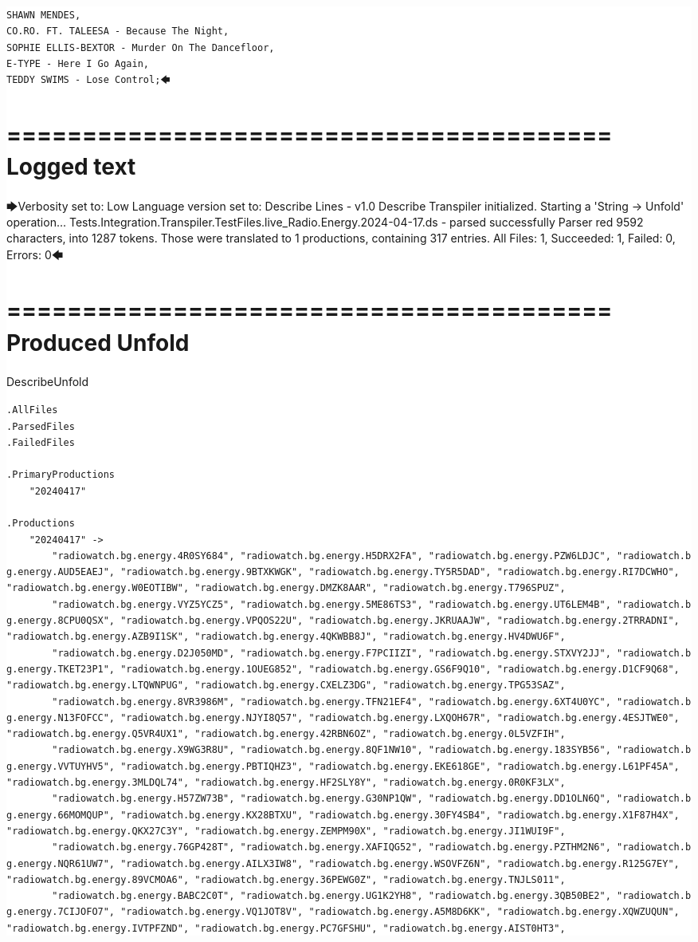 	SHAWN MENDES,
	CO.RO. FT. TALEESA - Because The Night,
	SOPHIE ELLIS-BEXTOR - Murder On The Dancefloor,
	E-TYPE - Here I Go Again,
	TEDDY SWIMS - Lose Control;🡄

========================================
Logged text
========================================

🡆Verbosity set to: Low
Language version set to: Describe Lines - v1.0
Describe Transpiler initialized.
Starting a 'String -> Unfold' operation...
Tests.Integration.Transpiler.TestFiles.live_Radio.Energy.2024-04-17.ds - parsed successfully
Parser red 9592 characters, into 1287 tokens.
Those were translated to 1 productions, containing 317 entries.
All Files: 1, Succeeded: 1, Failed: 0, Errors: 0🡄

========================================
Produced Unfold
========================================

DescribeUnfold

    .AllFiles
    .ParsedFiles
    .FailedFiles

    .PrimaryProductions
        "20240417" 

    .Productions
        "20240417" -> 
            "radiowatch.bg.energy.4R0SY684", "radiowatch.bg.energy.H5DRX2FA", "radiowatch.bg.energy.PZW6LDJC", "radiowatch.bg.energy.AUD5EAEJ", "radiowatch.bg.energy.9BTXKWGK", "radiowatch.bg.energy.TY5R5DAD", "radiowatch.bg.energy.RI7DCWHO", "radiowatch.bg.energy.W0EOTIBW", "radiowatch.bg.energy.DMZK8AAR", "radiowatch.bg.energy.T796SPUZ", 
            "radiowatch.bg.energy.VYZ5YCZ5", "radiowatch.bg.energy.5ME86TS3", "radiowatch.bg.energy.UT6LEM4B", "radiowatch.bg.energy.8CPU0QSX", "radiowatch.bg.energy.VPQOS22U", "radiowatch.bg.energy.JKRUAAJW", "radiowatch.bg.energy.2TRRADNI", "radiowatch.bg.energy.AZB9I1SK", "radiowatch.bg.energy.4QKWBB8J", "radiowatch.bg.energy.HV4DWU6F", 
            "radiowatch.bg.energy.D2J050MD", "radiowatch.bg.energy.F7PCIIZI", "radiowatch.bg.energy.STXVY2JJ", "radiowatch.bg.energy.TKET23P1", "radiowatch.bg.energy.1OUEG852", "radiowatch.bg.energy.GS6F9Q10", "radiowatch.bg.energy.D1CF9Q68", "radiowatch.bg.energy.LTQWNPUG", "radiowatch.bg.energy.CXELZ3DG", "radiowatch.bg.energy.TPG53SAZ", 
            "radiowatch.bg.energy.8VR3986M", "radiowatch.bg.energy.TFN21EF4", "radiowatch.bg.energy.6XT4U0YC", "radiowatch.bg.energy.N13FOFCC", "radiowatch.bg.energy.NJYI8Q57", "radiowatch.bg.energy.LXQOH67R", "radiowatch.bg.energy.4ESJTWE0", "radiowatch.bg.energy.Q5VR4UX1", "radiowatch.bg.energy.42RBN6OZ", "radiowatch.bg.energy.0L5VZFIH", 
            "radiowatch.bg.energy.X9WG3R8U", "radiowatch.bg.energy.8QF1NW10", "radiowatch.bg.energy.183SYB56", "radiowatch.bg.energy.VVTUYHV5", "radiowatch.bg.energy.PBTIQHZ3", "radiowatch.bg.energy.EKE618GE", "radiowatch.bg.energy.L61PF45A", "radiowatch.bg.energy.3MLDQL74", "radiowatch.bg.energy.HF2SLY8Y", "radiowatch.bg.energy.0R0KF3LX", 
            "radiowatch.bg.energy.H57ZW73B", "radiowatch.bg.energy.G30NP1QW", "radiowatch.bg.energy.DD1OLN6Q", "radiowatch.bg.energy.66MOMQUP", "radiowatch.bg.energy.KX28BTXU", "radiowatch.bg.energy.30FY4SB4", "radiowatch.bg.energy.X1F87H4X", "radiowatch.bg.energy.QKX27C3Y", "radiowatch.bg.energy.ZEMPM90X", "radiowatch.bg.energy.JI1WUI9F", 
            "radiowatch.bg.energy.76GP428T", "radiowatch.bg.energy.XAFIQG52", "radiowatch.bg.energy.PZTHM2N6", "radiowatch.bg.energy.NQR61UW7", "radiowatch.bg.energy.AILX3IW8", "radiowatch.bg.energy.WSOVFZ6N", "radiowatch.bg.energy.R125G7EY", "radiowatch.bg.energy.89VCMOA6", "radiowatch.bg.energy.36PEWG0Z", "radiowatch.bg.energy.TNJLS011", 
            "radiowatch.bg.energy.BABC2C0T", "radiowatch.bg.energy.UG1K2YH8", "radiowatch.bg.energy.3QB50BE2", "radiowatch.bg.energy.7CIJOFO7", "radiowatch.bg.energy.VQ1JOT8V", "radiowatch.bg.energy.A5M8D6KK", "radiowatch.bg.energy.XQWZUQUN", "radiowatch.bg.energy.IVTPFZND", "radiowatch.bg.energy.PC7GFSHU", "radiowatch.bg.energy.AIST0HT3", 